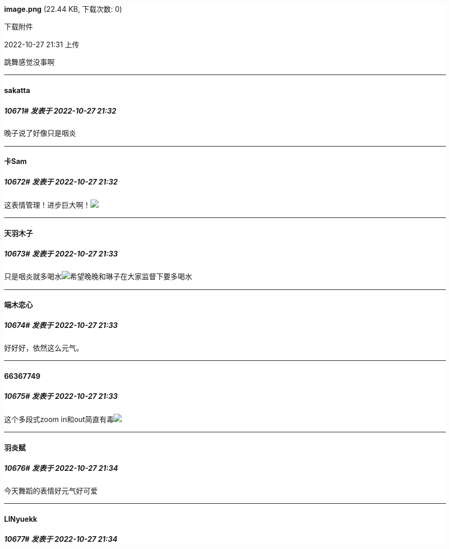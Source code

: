 <strong>image.png</strong> (22.44 KB, 下载次数: 0)

下载附件

2022-10-27 21:31 上传

跳舞感觉没事啊

*****

####  sakatta  
##### 10671#       发表于 2022-10-27 21:32

晚子说了好像只是咽炎

*****

####  卡Sam  
##### 10672#       发表于 2022-10-27 21:32

这表情管理！进步巨大啊！<img src="https://static.saraba1st.com/image/smiley/face2017/072.png" referrerpolicy="no-referrer">

*****

####  天羽木子  
##### 10673#       发表于 2022-10-27 21:33

只是咽炎就多喝水<img src="https://static.saraba1st.com/image/smiley/face2017/137.gif" referrerpolicy="no-referrer">希望晚晚和琳子在大家监督下要多喝水

*****

####  端木恋心  
##### 10674#       发表于 2022-10-27 21:33

好好好，依然这么元气。

*****

####  66367749  
##### 10675#       发表于 2022-10-27 21:33

这个多段式zoom in和out简直有毒<img src="https://static.saraba1st.com/image/smiley/face2017/068.png" referrerpolicy="no-referrer">

*****

####  羽炎赋  
##### 10676#       发表于 2022-10-27 21:34

今天舞蹈的表情好元气好可爱

*****

####  LINyuekk  
##### 10677#       发表于 2022-10-27 21:34
